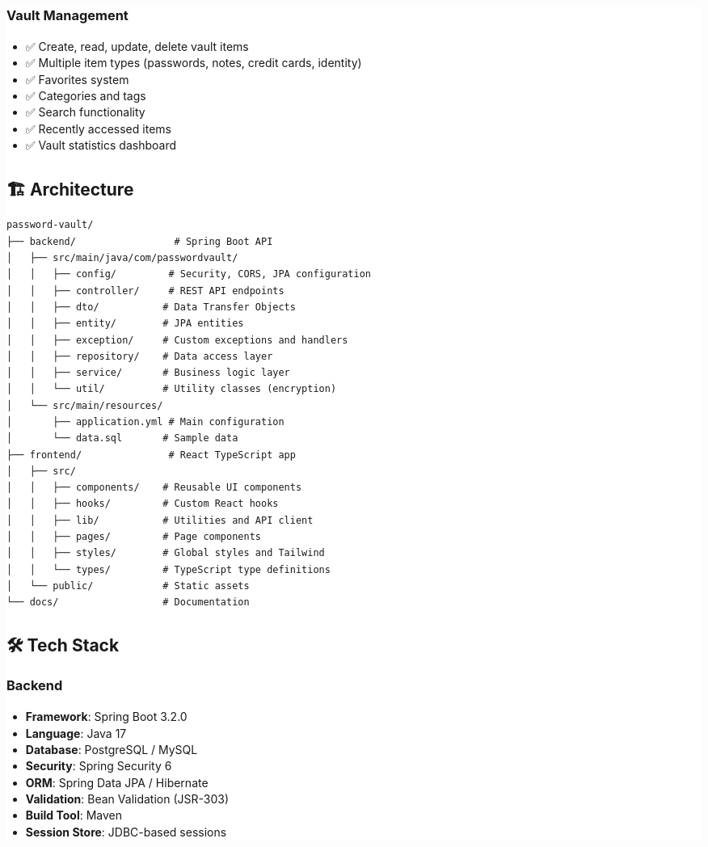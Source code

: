 ### Vault Management
- ✅ Create, read, update, delete vault items
- ✅ Multiple item types (passwords, notes, credit cards, identity)
- ✅ Favorites system
- ✅ Categories and tags
- ✅ Search functionality
- ✅ Recently accessed items
- ✅ Vault statistics dashboard

## 🏗️ Architecture

```
password-vault/
├── backend/                 # Spring Boot API
│   ├── src/main/java/com/passwordvault/
│   │   ├── config/         # Security, CORS, JPA configuration
│   │   ├── controller/     # REST API endpoints
│   │   ├── dto/           # Data Transfer Objects
│   │   ├── entity/        # JPA entities
│   │   ├── exception/     # Custom exceptions and handlers
│   │   ├── repository/    # Data access layer
│   │   ├── service/       # Business logic layer
│   │   └── util/          # Utility classes (encryption)
│   └── src/main/resources/
│       ├── application.yml # Main configuration
│       └── data.sql       # Sample data
├── frontend/               # React TypeScript app
│   ├── src/
│   │   ├── components/    # Reusable UI components
│   │   ├── hooks/         # Custom React hooks
│   │   ├── lib/           # Utilities and API client
│   │   ├── pages/         # Page components
│   │   ├── styles/        # Global styles and Tailwind
│   │   └── types/         # TypeScript type definitions
│   └── public/            # Static assets
└── docs/                  # Documentation
```

## 🛠️ Tech Stack

### Backend
- **Framework**: Spring Boot 3.2.0
- **Language**: Java 17
- **Database**: PostgreSQL / MySQL
- **Security**: Spring Security 6
- **ORM**: Spring Data JPA / Hibernate
- **Validation**: Bean Validation (JSR-303)
- **Build Tool**: Maven
- **Session Store**: JDBC-based sessions
